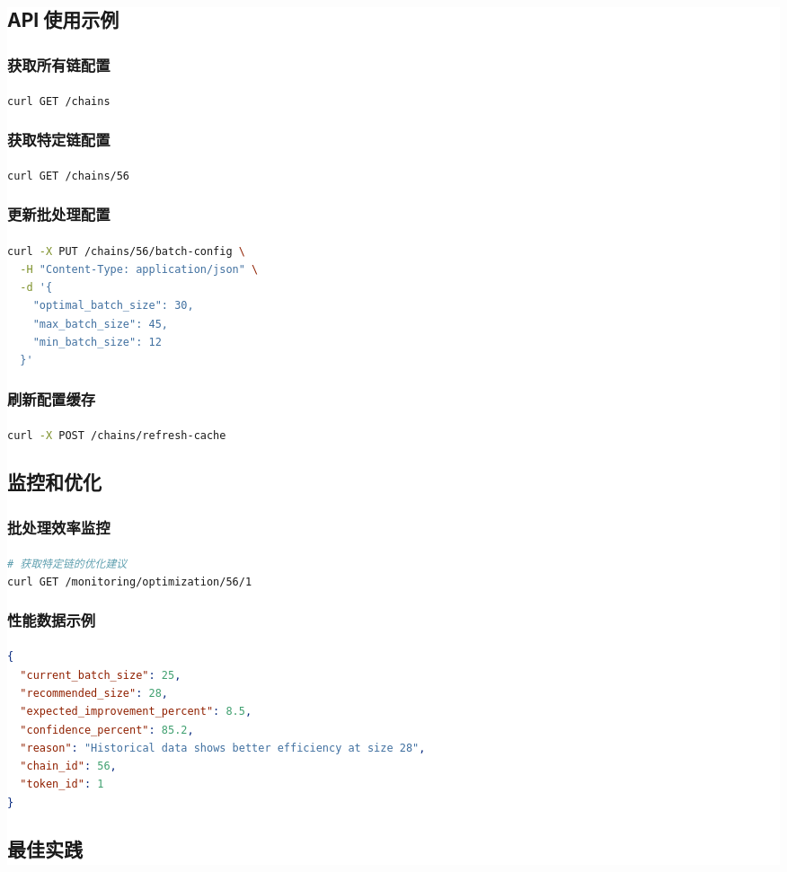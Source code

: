 ## API 使用示例

### 获取所有链配置
```bash
curl GET /chains
```

### 获取特定链配置
```bash
curl GET /chains/56
```

### 更新批处理配置
```bash
curl -X PUT /chains/56/batch-config \
  -H "Content-Type: application/json" \
  -d '{
    "optimal_batch_size": 30,
    "max_batch_size": 45,
    "min_batch_size": 12
  }'
```

### 刷新配置缓存
```bash
curl -X POST /chains/refresh-cache
```

## 监控和优化

### 批处理效率监控
```bash
# 获取特定链的优化建议
curl GET /monitoring/optimization/56/1
```

### 性能数据示例
```json
{
  "current_batch_size": 25,
  "recommended_size": 28,
  "expected_improvement_percent": 8.5,
  "confidence_percent": 85.2,
  "reason": "Historical data shows better efficiency at size 28",
  "chain_id": 56,
  "token_id": 1
}
```

## 最佳实践
